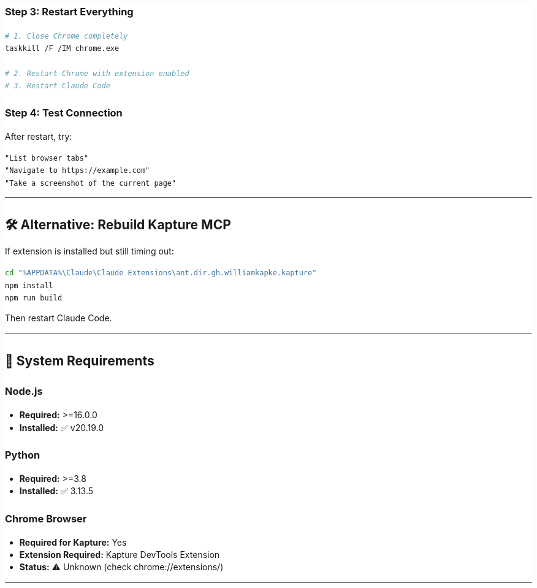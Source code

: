 ### Step 3: Restart Everything

```bash
# 1. Close Chrome completely
taskkill /F /IM chrome.exe

# 2. Restart Chrome with extension enabled
# 3. Restart Claude Code
```

### Step 4: Test Connection

After restart, try:

```
"List browser tabs"
"Navigate to https://example.com"
"Take a screenshot of the current page"
```

---

## 🛠️ Alternative: Rebuild Kapture MCP

If extension is installed but still timing out:

```bash
cd "%APPDATA%\Claude\Claude Extensions\ant.dir.gh.williamkapke.kapture"
npm install
npm run build
```

Then restart Claude Code.

---

## 🚀 System Requirements

### Node.js

- **Required:** >=16.0.0
- **Installed:** ✅ v20.19.0

### Python

- **Required:** >=3.8
- **Installed:** ✅ 3.13.5

### Chrome Browser

- **Required for Kapture:** Yes
- **Extension Required:** Kapture DevTools Extension
- **Status:** ⚠️ Unknown (check chrome://extensions/)

---